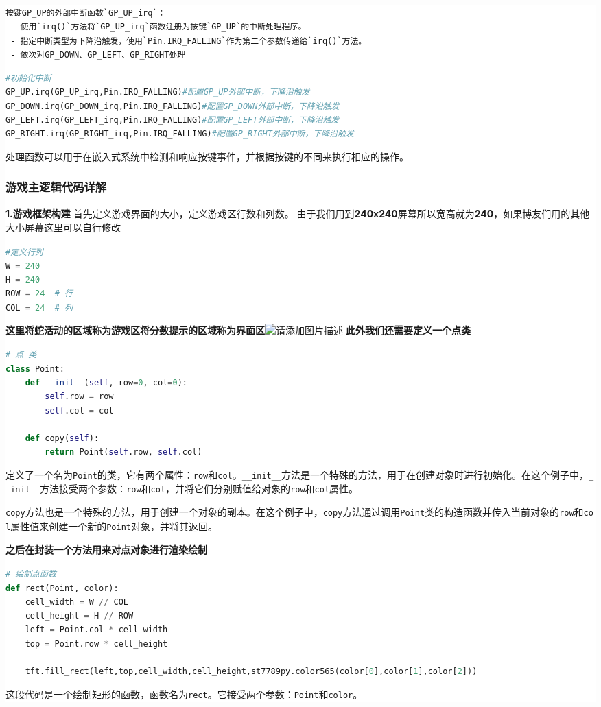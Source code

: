     按键GP_UP的外部中断函数`GP_UP_irq`：
  	 - 使用`irq()`方法将`GP_UP_irq`函数注册为按键`GP_UP`的中断处理程序。
  	 - 指定中断类型为下降沿触发，使用`Pin.IRQ_FALLING`作为第二个参数传递给`irq()`方法。
  	 - 依次对GP_DOWN、GP_LEFT、GP_RIGHT处理
```python
#初始化中断
GP_UP.irq(GP_UP_irq,Pin.IRQ_FALLING)#配置GP_UP外部中断，下降沿触发
GP_DOWN.irq(GP_DOWN_irq,Pin.IRQ_FALLING)#配置GP_DOWN外部中断，下降沿触发
GP_LEFT.irq(GP_LEFT_irq,Pin.IRQ_FALLING)#配置GP_LEFT外部中断，下降沿触发
GP_RIGHT.irq(GP_RIGHT_irq,Pin.IRQ_FALLING)#配置GP_RIGHT外部中断，下降沿触发
```

处理函数可以用于在嵌入式系统中检测和响应按键事件，并根据按键的不同来执行相应的操作。

### 游戏主逻辑代码详解
**1.游戏框架构建**
首先定义游戏界面的大小，定义游戏区行数和列数。
由于我们用到**240x240**屏幕所以宽高就为**240**，如果博友们用的其他大小屏幕这里可以自行修改
```python
#定义行列
W = 240
H = 240
ROW = 24  # 行
COL = 24  # 列
```
**这里将蛇活动的区域称为游戏区将分数提示的区域称为界面区**![请添加图片描述](https://img-blog.csdnimg.cn/direct/ff2e8b3fd0a3444fb7b5e0c6ba9fc392.jpeg)
**此外我们还需要定义一个点类**

```python
# 点 类
class Point:
    def __init__(self, row=0, col=0):
        self.row = row
        self.col = col

    def copy(self):
        return Point(self.row, self.col)

```

定义了一个名为`Point`的类，它有两个属性：`row`和`col`。`__init__`方法是一个特殊的方法，用于在创建对象时进行初始化。在这个例子中，`__init__`方法接受两个参数：`row`和`col`，并将它们分别赋值给对象的`row`和`col`属性。

`copy`方法也是一个特殊的方法，用于创建一个对象的副本。在这个例子中，`copy`方法通过调用`Point`类的构造函数并传入当前对象的`row`和`col`属性值来创建一个新的`Point`对象，并将其返回。

**之后在封装一个方法用来对点对象进行渲染绘制**

```python
# 绘制点函数
def rect(Point, color):
    cell_width = W // COL
    cell_height = H // ROW
    left = Point.col * cell_width
    top = Point.row * cell_height

    tft.fill_rect(left,top,cell_width,cell_height,st7789py.color565(color[0],color[1],color[2]))
```
这段代码是一个绘制矩形的函数，函数名为`rect`。它接受两个参数：`Point`和`color`。
